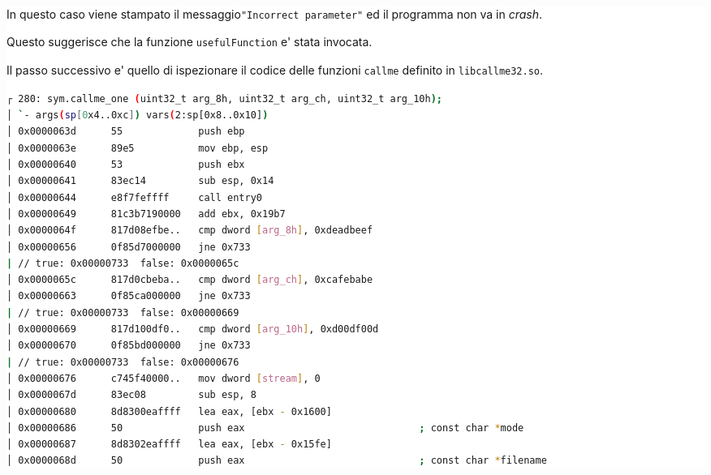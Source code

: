 In questo caso viene stampato il messaggio`"Incorrect parameter"` ed il programma non va in *crash*.

Questo suggerisce che la funzione `usefulFunction` e' stata invocata.

Il passo successivo e' quello di ispezionare il codice delle funzioni `callme` definito in `libcallme32.so`.

```bash
┌ 280: sym.callme_one (uint32_t arg_8h, uint32_t arg_ch, uint32_t arg_10h);                                                                                                                                                                                                             
│ `- args(sp[0x4..0xc]) vars(2:sp[0x8..0x10])                                                                                                                                                                                                                                           
│ 0x0000063d      55             push ebp                                                                                                                                                                                                                                               
│ 0x0000063e      89e5           mov ebp, esp                                                                                                                                                                                                                                           
│ 0x00000640      53             push ebx                                                                                                                                                                                                                                               
│ 0x00000641      83ec14         sub esp, 0x14                                                                                                                                                                                                                                          
│ 0x00000644      e8f7feffff     call entry0                                                                                                                                                                                                                                            
│ 0x00000649      81c3b7190000   add ebx, 0x19b7                                                                                                                                                                                                                                        
│ 0x0000064f      817d08efbe..   cmp dword [arg_8h], 0xdeadbeef                                                                                                                                                                                                                         
│ 0x00000656      0f85d7000000   jne 0x733                                                                                                                                                                                                                                              
| // true: 0x00000733  false: 0x0000065c                                                                                                                                                                                                                                                
│ 0x0000065c      817d0cbeba..   cmp dword [arg_ch], 0xcafebabe                                                                                                                                                                                                                         
│ 0x00000663      0f85ca000000   jne 0x733                                                                                                                                                                                                                                              
| // true: 0x00000733  false: 0x00000669                                                                                                                                                                                                                                                
│ 0x00000669      817d100df0..   cmp dword [arg_10h], 0xd00df00d                                                                                                                                                                                                                        
│ 0x00000670      0f85bd000000   jne 0x733                                                                                                                                                                                                                                              
| // true: 0x00000733  false: 0x00000676
│ 0x00000676      c745f40000..   mov dword [stream], 0
│ 0x0000067d      83ec08         sub esp, 8
│ 0x00000680      8d8300eaffff   lea eax, [ebx - 0x1600]
│ 0x00000686      50             push eax                              ; const char *mode
│ 0x00000687      8d8302eaffff   lea eax, [ebx - 0x15fe]
│ 0x0000068d      50             push eax                              ; const char *filename
```